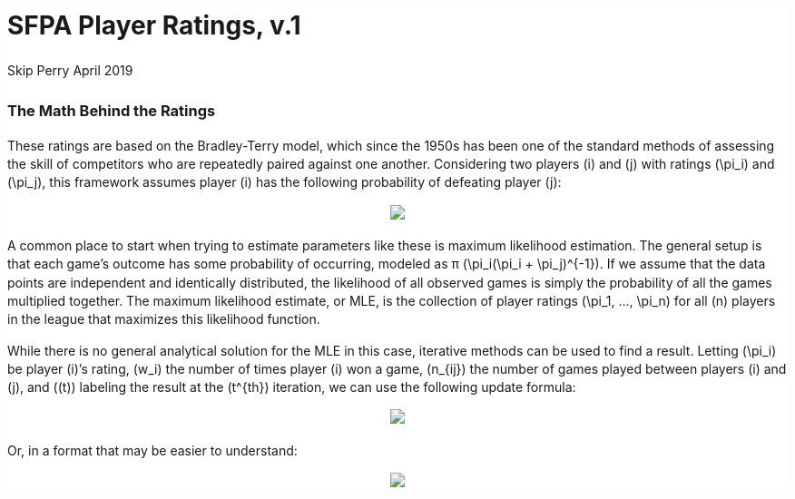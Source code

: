 SFPA Player Ratings, v.1
================
Skip Perry
April 2019

### The Math Behind the Ratings

These ratings are based on the Bradley-Terry model, which since the
1950s has been one of the standard methods of assessing the skill of
competitors who are repeatedly paired against one another. Considering
two players \(i\) and \(j\) with ratings \(\pi_i\) and \(\pi_j\), this
framework assumes player \(i\) has the following probability of
defeating player
\(j\):



<center>

![](http://www.sciweavers.org/upload/Tex2Img_1555340902/eqn.png)

</center>

A common place to start when trying to estimate parameters like these is
maximum likelihood estimation. The general setup is that each game’s
outcome has some probability of occurring, modeled as π
\(\pi_i(\pi_i + \pi_j)^{-1}\). If we assume that the data points are
independent and identically distributed, the likelihood of all observed
games is simply the probability of all the games multiplied together.
The maximum likelihood estimate, or MLE, is the collection of player
ratings \(\pi_1, ..., \pi_n\) for all \(n\) players in the league that
maximizes this likelihood function.

While there is no general analytical solution for the MLE in this case,
iterative methods can be used to find a result. Letting \(\pi_i\) be
player \(i\)’s rating, \(w_i\) the number of times player \(i\) won a
game, \(n_{ij}\) the number of games played between players \(i\) and
\(j\), and \((t)\) labeling the result at the \(t^{th}\) iteration, we
can use the following update
formula:



<center>

![](http://www.sciweavers.org/upload/Tex2Img_1555340884/eqn.png)

</center>

Or, in a format that may be easier to
understand:



<center>

![](http://www.sciweavers.org/upload/Tex2Img_1555340863/eqn.png)
